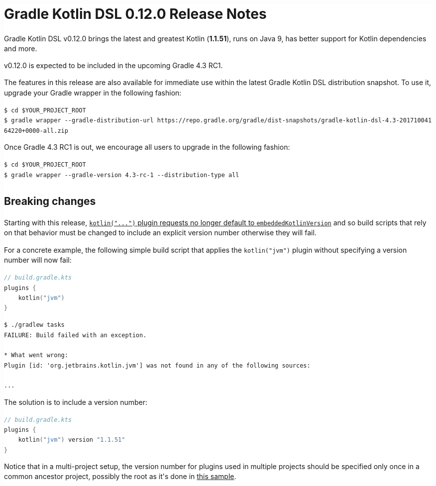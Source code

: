 Gradle Kotlin DSL 0.12.0 Release Notes
============================

Gradle Kotlin DSL v0.12.0 brings the latest and greatest Kotlin (**1.1.51**), runs on Java 9, has better support for Kotlin dependencies and more.

v0.12.0 is expected to be included in the upcoming Gradle 4.3 RC1.

The features in this release are also available for immediate use within the latest Gradle Kotlin DSL distribution snapshot. To use it, upgrade your Gradle wrapper in the following fashion:

    $ cd $YOUR_PROJECT_ROOT
    $ gradle wrapper --gradle-distribution-url https://repo.gradle.org/gradle/dist-snapshots/gradle-kotlin-dsl-4.3-20171004164220+0000-all.zip

Once Gradle 4.3 RC1 is out, we encourage all users to upgrade in the following fashion:

    $ cd $YOUR_PROJECT_ROOT
    $ gradle wrapper --gradle-version 4.3-rc-1 --distribution-type all

## Breaking changes

Starting with this release, [`kotlin("...")` plugin requests no longer default to `embeddedKotlinVersion`](#kotlin_plugin_request_version) and so build scripts that rely on that behavior must be changed to include an explicit version number otherwise they will fail.

For a concrete example, the following simple build script that applies the `kotlin("jvm")` plugin without specifying a version number will now fail:

```kotlin
// build.gradle.kts
plugins {
    kotlin("jvm")
}
```

    $ ./gradlew tasks
    FAILURE: Build failed with an exception.

    * What went wrong:
    Plugin [id: 'org.jetbrains.kotlin.jvm'] was not found in any of the following sources:

    ...

The solution is to include a version number:

```kotlin
// build.gradle.kts
plugins {
    kotlin("jvm") version "1.1.51"
}
```

Notice that in a multi-project setup, the version number for plugins used in multiple projects should be specified only once in a common ancestor project, possibly the root as it's done in [this sample](https://github.com/gradle/kotlin-dsl/blob/276b67ab352da61ea8dabafeb21637ddb7f1a019/samples/multi-kotlin-project/build.gradle.kts#L3).
